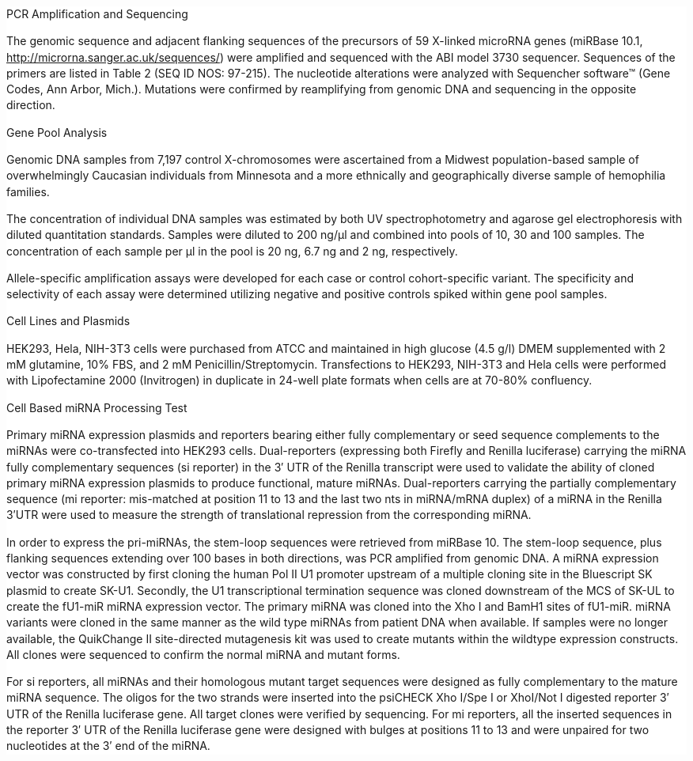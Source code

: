 PCR Amplification and Sequencing

The genomic sequence and adjacent flanking sequences of the precursors of 59 X-linked microRNA genes (miRBase 10.1, http://microrna.sanger.ac.uk/sequences/) were amplified and sequenced with the ABI model 3730 sequencer. Sequences of the primers are listed in Table 2 (SEQ ID NOS: 97-215). The nucleotide alterations were analyzed with Sequencher software™ (Gene Codes, Ann Arbor, Mich.). Mutations were confirmed by reamplifying from genomic DNA and sequencing in the opposite direction.

Gene Pool Analysis

Genomic DNA samples from 7,197 control X-chromosomes were ascertained from a Midwest population-based sample of overwhelmingly Caucasian individuals from Minnesota and a more ethnically and geographically diverse sample of hemophilia families.

The concentration of individual DNA samples was estimated by both UV spectrophotometry and agarose gel electrophoresis with diluted quantitation standards. Samples were diluted to 200 ng/μl and combined into pools of 10, 30 and 100 samples. The concentration of each sample per μl in the pool is 20 ng, 6.7 ng and 2 ng, respectively.

Allele-specific amplification assays were developed for each case or control cohort-specific variant. The specificity and selectivity of each assay were determined utilizing negative and positive controls spiked within gene pool samples.

Cell Lines and Plasmids

HEK293, Hela, NIH-3T3 cells were purchased from ATCC and maintained in high glucose (4.5 g/l) DMEM supplemented with 2 mM glutamine, 10% FBS, and 2 mM Penicillin/Streptomycin. Transfections to HEK293, NIH-3T3 and Hela cells were performed with Lipofectamine 2000 (Invitrogen) in duplicate in 24-well plate formats when cells are at 70-80% confluency.

Cell Based miRNA Processing Test

Primary miRNA expression plasmids and reporters bearing either fully complementary or seed sequence complements to the miRNAs were co-transfected into HEK293 cells. Dual-reporters (expressing both Firefly and Renilla luciferase) carrying the miRNA fully complementary sequences (si reporter) in the 3′ UTR of the Renilla transcript were used to validate the ability of cloned primary miRNA expression plasmids to produce functional, mature miRNAs. Dual-reporters carrying the partially complementary sequence (mi reporter: mis-matched at position 11 to 13 and the last two nts in miRNA/mRNA duplex) of a miRNA in the Renilla 3′UTR were used to measure the strength of translational repression from the corresponding miRNA.

In order to express the pri-miRNAs, the stem-loop sequences were retrieved from miRBase 10. The stem-loop sequence, plus flanking sequences extending over 100 bases in both directions, was PCR amplified from genomic DNA. A miRNA expression vector was constructed by first cloning the human Pol II U1 promoter upstream of a multiple cloning site in the Bluescript SK plasmid to create SK-U1. Secondly, the U1 transcriptional termination sequence was cloned downstream of the MCS of SK-UL to create the fU1-miR miRNA expression vector. The primary miRNA was cloned into the Xho I and BamH1 sites of fU1-miR. miRNA variants were cloned in the same manner as the wild type miRNAs from patient DNA when available. If samples were no longer available, the QuikChange II site-directed mutagenesis kit was used to create mutants within the wildtype expression constructs. All clones were sequenced to confirm the normal miRNA and mutant forms.

For si reporters, all miRNAs and their homologous mutant target sequences were designed as fully complementary to the mature miRNA sequence. The oligos for the two strands were inserted into the psiCHECK Xho I/Spe I or XhoI/Not I digested reporter 3′ UTR of the Renilla luciferase gene. All target clones were verified by sequencing. For mi reporters, all the inserted sequences in the reporter 3′ UTR of the Renilla luciferase gene were designed with bulges at positions 11 to 13 and were unpaired for two nucleotides at the 3′ end of the miRNA.

